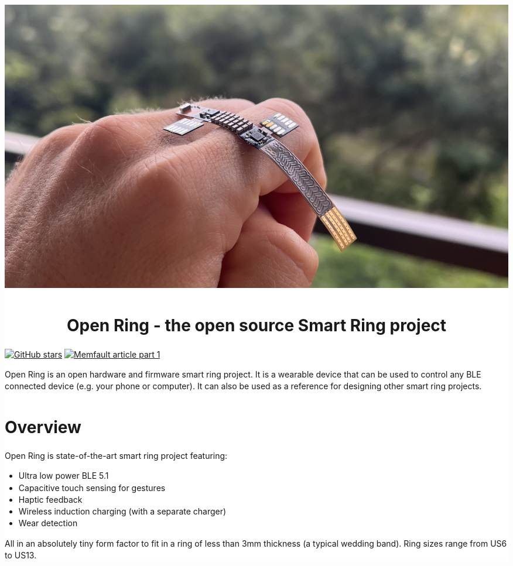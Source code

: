<picture>
  <img alt="Shows the Open Ring project hardware" src="./images/ring-preview.jpg"  width="100%">
</picture>

<h1 align="center">Open Ring - the open source Smart Ring project</h1>

[![GitHub stars](https://img.shields.io/github/stars/stawiski/open-ring?style=social)](https://github.com/stawiski/open-ring/stargazers)
[![Memfault article part 1](https://img.shields.io/badge/Memfault%20article%20part%201-📕-blue)](https://interrupt.memfault.com/blog/smart-ring-development-part-1)

Open Ring is an open hardware and firmware smart ring project. It is a wearable device that can be used to control any BLE connected device (e.g. your phone or computer). It can also be used as a reference for designing other smart ring projects.

# Overview

Open Ring is state-of-the-art smart ring project featuring:
- Ultra low power BLE 5.1
- Capacitive touch sensing for gestures
- Haptic feedback
- Wireless induction charging (with a separate charger)
- Wear detection

All in an absolutely tiny form factor to fit in a ring of less than 3mm thickness (a typical wedding band).
Ring sizes range from US6 to US13.
